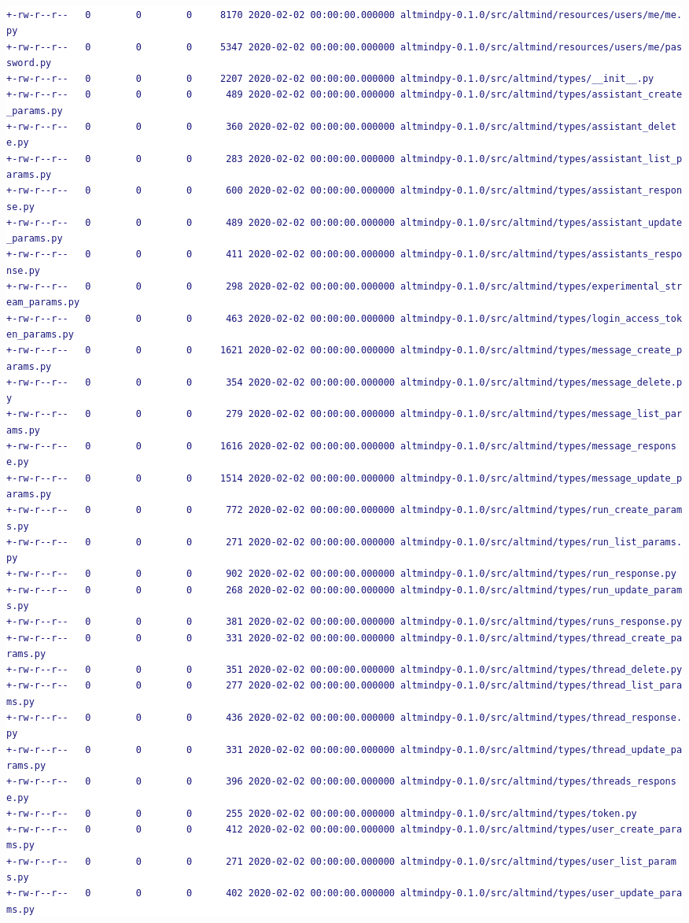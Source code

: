 ```diff
+-rw-r--r--   0        0        0     8170 2020-02-02 00:00:00.000000 altmindpy-0.1.0/src/altmind/resources/users/me/me.py
+-rw-r--r--   0        0        0     5347 2020-02-02 00:00:00.000000 altmindpy-0.1.0/src/altmind/resources/users/me/password.py
+-rw-r--r--   0        0        0     2207 2020-02-02 00:00:00.000000 altmindpy-0.1.0/src/altmind/types/__init__.py
+-rw-r--r--   0        0        0      489 2020-02-02 00:00:00.000000 altmindpy-0.1.0/src/altmind/types/assistant_create_params.py
+-rw-r--r--   0        0        0      360 2020-02-02 00:00:00.000000 altmindpy-0.1.0/src/altmind/types/assistant_delete.py
+-rw-r--r--   0        0        0      283 2020-02-02 00:00:00.000000 altmindpy-0.1.0/src/altmind/types/assistant_list_params.py
+-rw-r--r--   0        0        0      600 2020-02-02 00:00:00.000000 altmindpy-0.1.0/src/altmind/types/assistant_response.py
+-rw-r--r--   0        0        0      489 2020-02-02 00:00:00.000000 altmindpy-0.1.0/src/altmind/types/assistant_update_params.py
+-rw-r--r--   0        0        0      411 2020-02-02 00:00:00.000000 altmindpy-0.1.0/src/altmind/types/assistants_response.py
+-rw-r--r--   0        0        0      298 2020-02-02 00:00:00.000000 altmindpy-0.1.0/src/altmind/types/experimental_stream_params.py
+-rw-r--r--   0        0        0      463 2020-02-02 00:00:00.000000 altmindpy-0.1.0/src/altmind/types/login_access_token_params.py
+-rw-r--r--   0        0        0     1621 2020-02-02 00:00:00.000000 altmindpy-0.1.0/src/altmind/types/message_create_params.py
+-rw-r--r--   0        0        0      354 2020-02-02 00:00:00.000000 altmindpy-0.1.0/src/altmind/types/message_delete.py
+-rw-r--r--   0        0        0      279 2020-02-02 00:00:00.000000 altmindpy-0.1.0/src/altmind/types/message_list_params.py
+-rw-r--r--   0        0        0     1616 2020-02-02 00:00:00.000000 altmindpy-0.1.0/src/altmind/types/message_response.py
+-rw-r--r--   0        0        0     1514 2020-02-02 00:00:00.000000 altmindpy-0.1.0/src/altmind/types/message_update_params.py
+-rw-r--r--   0        0        0      772 2020-02-02 00:00:00.000000 altmindpy-0.1.0/src/altmind/types/run_create_params.py
+-rw-r--r--   0        0        0      271 2020-02-02 00:00:00.000000 altmindpy-0.1.0/src/altmind/types/run_list_params.py
+-rw-r--r--   0        0        0      902 2020-02-02 00:00:00.000000 altmindpy-0.1.0/src/altmind/types/run_response.py
+-rw-r--r--   0        0        0      268 2020-02-02 00:00:00.000000 altmindpy-0.1.0/src/altmind/types/run_update_params.py
+-rw-r--r--   0        0        0      381 2020-02-02 00:00:00.000000 altmindpy-0.1.0/src/altmind/types/runs_response.py
+-rw-r--r--   0        0        0      331 2020-02-02 00:00:00.000000 altmindpy-0.1.0/src/altmind/types/thread_create_params.py
+-rw-r--r--   0        0        0      351 2020-02-02 00:00:00.000000 altmindpy-0.1.0/src/altmind/types/thread_delete.py
+-rw-r--r--   0        0        0      277 2020-02-02 00:00:00.000000 altmindpy-0.1.0/src/altmind/types/thread_list_params.py
+-rw-r--r--   0        0        0      436 2020-02-02 00:00:00.000000 altmindpy-0.1.0/src/altmind/types/thread_response.py
+-rw-r--r--   0        0        0      331 2020-02-02 00:00:00.000000 altmindpy-0.1.0/src/altmind/types/thread_update_params.py
+-rw-r--r--   0        0        0      396 2020-02-02 00:00:00.000000 altmindpy-0.1.0/src/altmind/types/threads_response.py
+-rw-r--r--   0        0        0      255 2020-02-02 00:00:00.000000 altmindpy-0.1.0/src/altmind/types/token.py
+-rw-r--r--   0        0        0      412 2020-02-02 00:00:00.000000 altmindpy-0.1.0/src/altmind/types/user_create_params.py
+-rw-r--r--   0        0        0      271 2020-02-02 00:00:00.000000 altmindpy-0.1.0/src/altmind/types/user_list_params.py
+-rw-r--r--   0        0        0      402 2020-02-02 00:00:00.000000 altmindpy-0.1.0/src/altmind/types/user_update_params.py
```